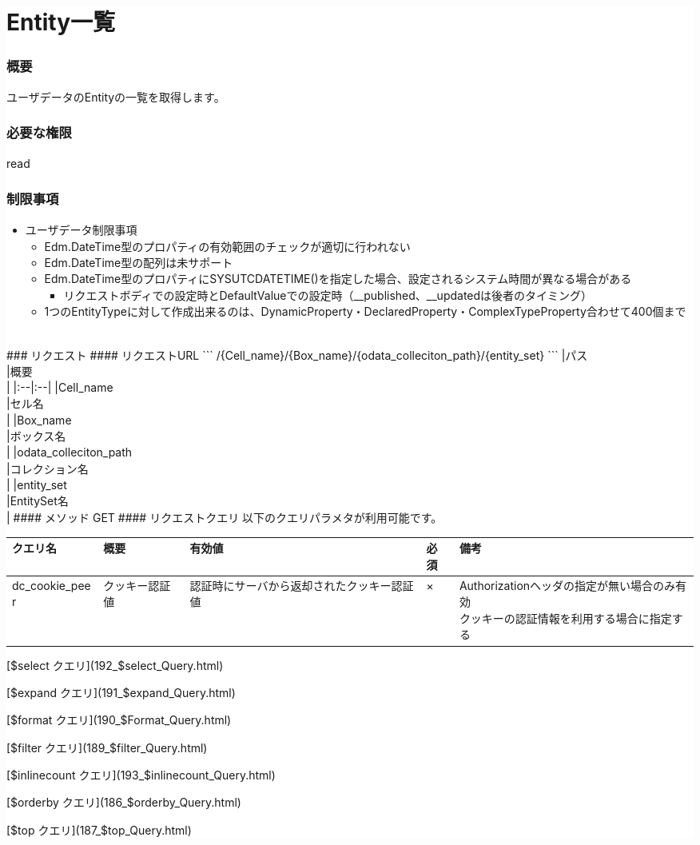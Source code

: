 # Entity一覧
### 概要
ユーザデータのEntityの一覧を取得します。
### 必要な権限
read
### 制限事項
* ユーザデータ制限事項
	- Edm.DateTime型のプロパティの有効範囲のチェックが適切に行われない
	- Edm.DateTime型の配列は未サポート
	- Edm.DateTime型のプロパティにSYSUTCDATETIME()を指定した場合、設定されるシステム時間が異なる場合がある
      - リクエストボディでの設定時とDefaultValueでの設定時（\__published、\__updatedは後者のタイミング）
	- 1つのEntityTypeに対して作成出来るのは、DynamicProperty・DeclaredProperty・ComplexTypeProperty合わせて400個まで

<br>
### リクエスト
#### リクエストURL
```
/{Cell_name}/{Box_name}/{odata_colleciton_path}/{entity_set}
```
|パス<br>|概要<br>|
|:--|:--|
|Cell_name<br>|セル名<br>|
|Box_name<br>|ボックス名<br>|
|odata_colleciton_path<br>|コレクション名<br>|
|entity_set<br>|EntitySet名<br>|
#### メソッド
GET
#### リクエストクエリ
以下のクエリパラメタが利用可能です。

|クエリ名<br>|概要<br>|有効値<br>|必須<br>|備考<br>|
|:--|:--|:--|:--|:--|
|dc_cookie_peer<br>|クッキー認証値<br>|認証時にサーバから返却されたクッキー認証値<br>|×<br>|Authorizationヘッダの指定が無い場合のみ有効<br>クッキーの認証情報を利用する場合に指定する<br>|

[$select クエリ](192_$select_Query.html)

[$expand クエリ](191_$expand_Query.html)

[$format クエリ](190_$Format_Query.html)

[$filter クエリ](189_$filter_Query.html)

[$inlinecount クエリ](193_$inlinecount_Query.html)

[$orderby クエリ](186_$orderby_Query.html)

[$top クエリ](187_$top_Query.html)
